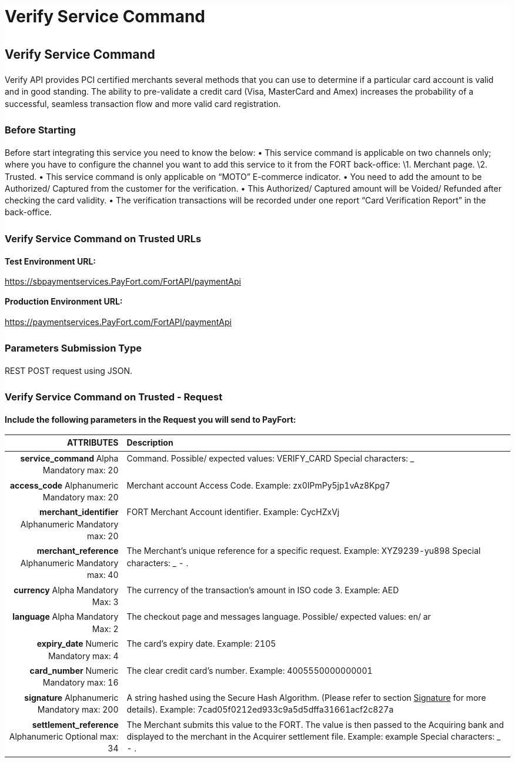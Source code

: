 # Verify Service Command

## Verify Service Command

Verify API provides PCI certified merchants several methods that you can use to determine if a particular card account is valid and in good standing. The ability to pre-validate a credit card (Visa, MasterCard and Amex) increases the probability of a successful, seamless transaction flow and more valid card registration.

### Before Starting

Before start integrating this service you need to know the below:
• This service command is applicable on two channels only; where you have to configure the channel you want to add this service to it from the FORT back-office:
  \1. Merchant page.
  \2. Trusted.
• This service command is only applicable on “MOTO” E-commerce indicator.
• You need to add the amount to be Authorized/ Captured from the customer for the verification.
• This Authorized/ Captured amount will be Voided/ Refunded after checking the card validity.
• The verification transactions will be recorded under one report “Card Verification Report” in the back-office.

### Verify Service Command on Trusted URLs

**Test Environment URL:**

https://sbpaymentservices.PayFort.com/FortAPI/paymentApi

**Production Environment URL:**

https://paymentservices.PayFort.com/FortAPI/paymentApi

### Parameters Submission Type

REST POST request using JSON.

### Verify Service Command on Trusted - Request

**Include the following parameters in the Request you will send to PayFort:**

|                                             ATTRIBUTES | Description                                                  |
| -----------------------------------------------------: | :----------------------------------------------------------- |
|            **service_command** Alpha Mandatory max: 20 | Command. Possible/ expected values: VERIFY_CARD Special characters: _ |
|         **access_code** Alphanumeric Mandatory max: 20 | Merchant account Access Code. Example: zx0IPmPy5jp1vAz8Kpg7  |
| **merchant_identifier** Alphanumeric Mandatory max: 20 | FORT Merchant Account identifier. Example: CycHZxVj          |
|  **merchant_reference** Alphanumeric Mandatory max: 40 | The Merchant’s unique reference for a specific request. Example: XYZ9239-yu898 Special characters: _ - . |
|                    **currency** Alpha Mandatory Max: 3 | The currency of the transaction’s amount in ISO code 3. Example: AED |
|                    **language** Alpha Mandatory Max: 2 | The checkout page and messages language. Possible/ expected values: en/ ar |
|               **expiry_date** Numeric Mandatory max: 4 | The card’s expiry date. Example: 2105                        |
|              **card_number** Numeric Mandatory max: 16 | The clear credit card’s number. Example: 4005550000000001    |
|          **signature** Alphanumeric Mandatory max: 200 | A string hashed using the Secure Hash Algorithm. (Please refer to section [Signature](https://docs.payfort.com/docs/api/build/index.html?java#signature) for more details). Example: 7cad05f0212ed933c9a5d5dffa31661acf2c827a |
| **settlement_reference** Alphanumeric Optional max: 34 | The Merchant submits this value to the FORT. The value is then passed to the Acquiring bank and displayed to the merchant in the Acquirer settlement file. Example: example Special characters: _ - . |
